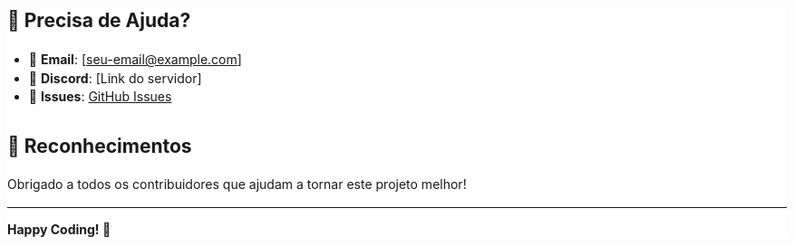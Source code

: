 ## 💬 Precisa de Ajuda?

- 📧 **Email**: [seu-email@example.com]
- 💬 **Discord**: [Link do servidor]
- 🐛 **Issues**: [GitHub Issues](https://github.com/accorsirodrigo/fastbot/issues)

## 🙏 Reconhecimentos

Obrigado a todos os contribuidores que ajudam a tornar este projeto melhor!

---

**Happy Coding! 🚀**

